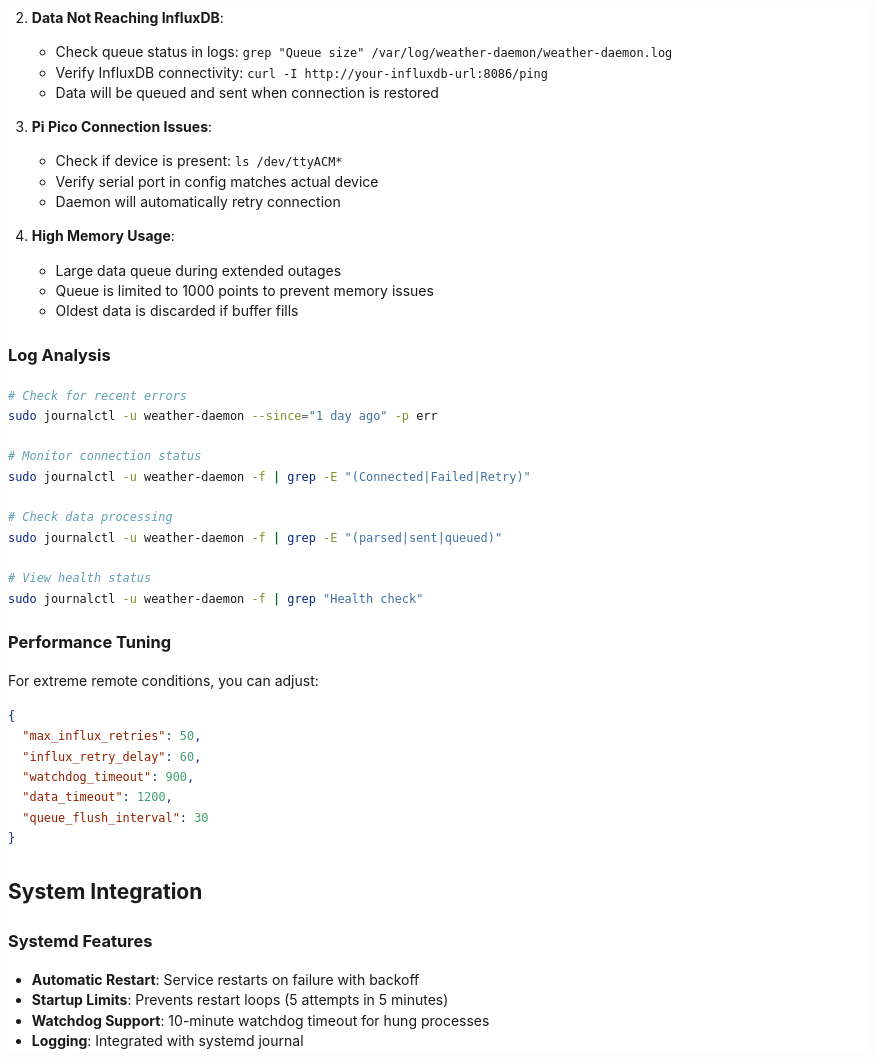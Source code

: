 2. **Data Not Reaching InfluxDB**:
   - Check queue status in logs: `grep "Queue size" /var/log/weather-daemon/weather-daemon.log`
   - Verify InfluxDB connectivity: `curl -I http://your-influxdb-url:8086/ping`
   - Data will be queued and sent when connection is restored

3. **Pi Pico Connection Issues**:
   - Check if device is present: `ls /dev/ttyACM*`
   - Verify serial port in config matches actual device
   - Daemon will automatically retry connection

4. **High Memory Usage**:
   - Large data queue during extended outages
   - Queue is limited to 1000 points to prevent memory issues
   - Oldest data is discarded if buffer fills

### Log Analysis

```bash
# Check for recent errors
sudo journalctl -u weather-daemon --since="1 day ago" -p err

# Monitor connection status
sudo journalctl -u weather-daemon -f | grep -E "(Connected|Failed|Retry)"

# Check data processing
sudo journalctl -u weather-daemon -f | grep -E "(parsed|sent|queued)"

# View health status
sudo journalctl -u weather-daemon -f | grep "Health check"
```

### Performance Tuning

For extreme remote conditions, you can adjust:

```json
{
  "max_influx_retries": 50,
  "influx_retry_delay": 60,
  "watchdog_timeout": 900,
  "data_timeout": 1200,
  "queue_flush_interval": 30
}
```

## System Integration

### Systemd Features
- **Automatic Restart**: Service restarts on failure with backoff
- **Startup Limits**: Prevents restart loops (5 attempts in 5 minutes)
- **Watchdog Support**: 10-minute watchdog timeout for hung processes
- **Logging**: Integrated with systemd journal
